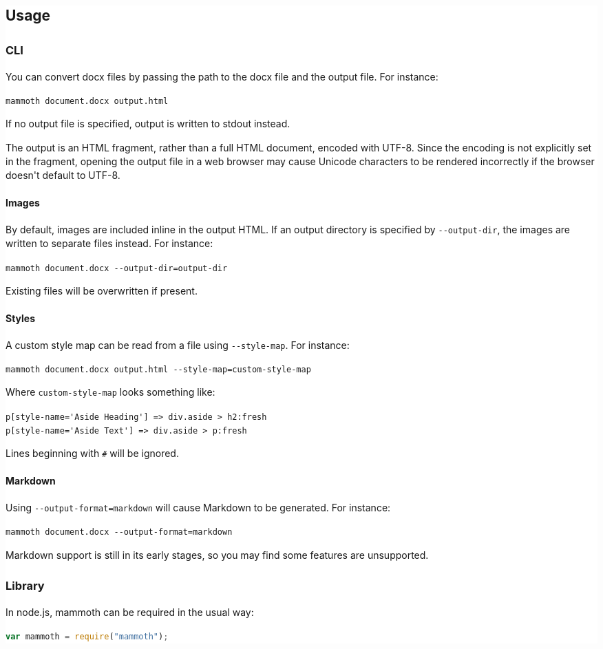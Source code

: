 ## Usage

### CLI

You can convert docx files by passing the path to the docx file and the output file.
For instance:

    mammoth document.docx output.html

If no output file is specified, output is written to stdout instead.

The output is an HTML fragment, rather than a full HTML document, encoded with UTF-8.
Since the encoding is not explicitly set in the fragment,
opening the output file in a web browser may cause Unicode characters to be rendered incorrectly if the browser doesn't default to UTF-8.

#### Images

By default, images are included inline in the output HTML.
If an output directory is specified by `--output-dir`,
the images are written to separate files instead.
For instance:

    mammoth document.docx --output-dir=output-dir

Existing files will be overwritten if present.

#### Styles

A custom style map can be read from a file using `--style-map`.
For instance:

    mammoth document.docx output.html --style-map=custom-style-map

Where `custom-style-map` looks something like:

    p[style-name='Aside Heading'] => div.aside > h2:fresh
    p[style-name='Aside Text'] => div.aside > p:fresh

Lines beginning with `#` will be ignored.

#### Markdown

Using `--output-format=markdown` will cause Markdown to be generated.
For instance:

    mammoth document.docx --output-format=markdown

Markdown support is still in its early stages,
so you may find some features are unsupported.

### Library

In node.js, mammoth can be required in the usual way:

```javascript
var mammoth = require("mammoth");
```

